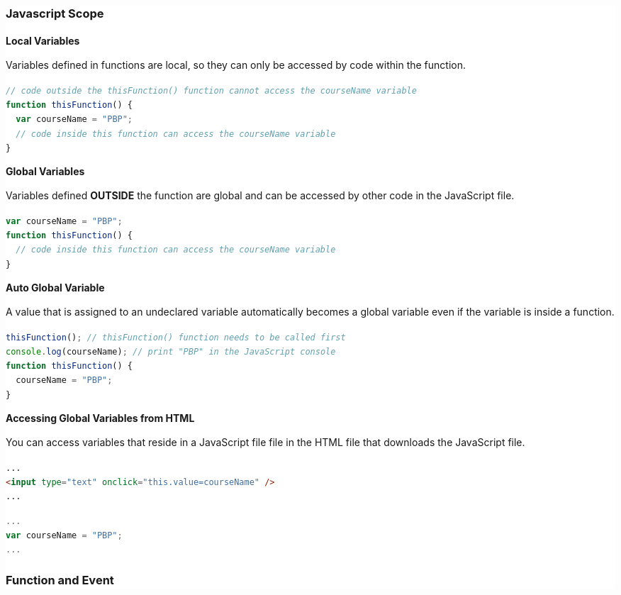 ### Javascript Scope

**Local Variables**

Variables defined in functions are local,
so they can only be accessed by code within the function.

```javascript
// code outside the thisFunction() function cannot access the courseName variable
function thisFunction() {
  var courseName = "PBP";
  // code inside this function can access the courseName variable
}
```

**Global Variables**

Variables defined **OUTSIDE** the function are global
and can be accessed by other code in the JavaScript file.

```javascript
var courseName = "PBP";
function thisFunction() {
  // code inside this function can access the courseName variable
}
```

**Auto Global Variable**

A value that is assigned to an undeclared variable automatically
becomes a global variable even if the variable is inside a function.

```javascript
thisFunction(); // thisFunction() function needs to be called first
console.log(courseName); // print "PBP" in the JavaScript console
function thisFunction() {
  courseName = "PBP";
}
```

**Accessing Global Variables from HTML**

You can access variables that reside in a JavaScript file
file in the HTML file that downloads the JavaScript file.

```html
...
<input type="text" onclick="this.value=courseName" />
...
```

```javascript
...
var courseName = "PBP";
...
```

### Function and Event
